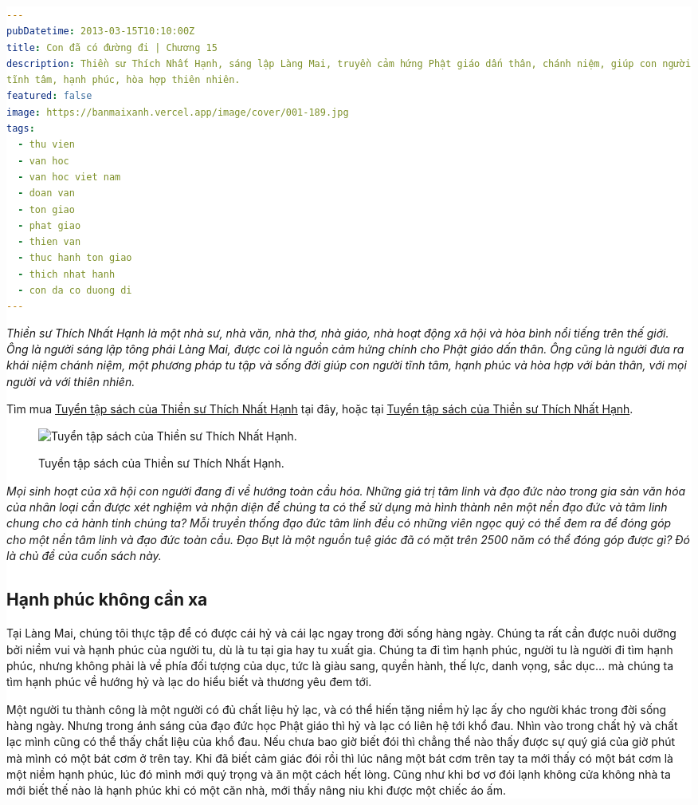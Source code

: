 ```yaml
---
pubDatetime: 2013-03-15T10:10:00Z
title: Con đã có đường đi | Chương 15
description: Thiền sư Thích Nhất Hạnh, sáng lập Làng Mai, truyền cảm hứng Phật giáo dấn thân, chánh niệm, giúp con người tĩnh tâm, hạnh phúc, hòa hợp thiên nhiên.
featured: false
image: https://banmaixanh.vercel.app/image/cover/001-189.jpg
tags:
  - thu vien
  - van hoc
  - van hoc viet nam
  - doan van
  - ton giao
  - phat giao
  - thien van
  - thuc hanh ton giao
  - thich nhat hanh
  - con da co duong di
---
```


_Thiền sư Thích Nhất Hạnh là một nhà sư, nhà văn, nhà thơ, nhà giáo, nhà hoạt động xã hội và hòa bình nổi tiếng trên thế giới. Ông là người sáng lập tông phái Làng Mai, được coi là nguồn cảm hứng chính cho Phật giáo dấn thân. Ông cũng là người đưa ra khái niệm chánh niệm, một phương pháp tu tập và sống đời giúp con người tĩnh tâm, hạnh phúc và hòa hợp với bản thân, với mọi người và với thiên nhiên._

Tìm mua [Tuyển tập sách của Thiền sư Thích Nhất Hạnh](https://shope.ee/2q52sL8Etn) tại đây, hoặc tại [Tuyển tập sách của Thiền sư Thích Nhất Hạnh](https://shope.ee/7zn92I83dd).

<figure><img src="https://banmaixanh.vercel.app/image/article/thich-nhat-hanh-0102.jpg" alt="Tuyển tập sách của Thiền sư Thích Nhất Hạnh." title="Tuyển tập sách của Thiền sư Thích Nhất Hạnh." height=100% width=100%><figcaption><p>Tuyển tập sách của Thiền sư Thích Nhất Hạnh.</p></figcaption></figure>

_Mọi sinh hoạt của xã hội con người đang đi về hướng toàn cầu hóa. Những giá trị tâm linh và đạo đức nào trong gia sản văn hóa của nhân loại cần được xét nghiệm và nhận diện để chúng ta có thể sử dụng mà hình thành nên một nền đạo đức và tâm linh chung cho cả hành tinh chúng ta? Mỗi truyền thống đạo đức tâm linh đều có những viên ngọc quý có thể đem ra để đóng góp cho một nền tâm linh và đạo đức toàn cầu. Đạo Bụt là một nguồn tuệ giác đã có mặt trên 2500 năm có thể đóng góp được gì? Đó là chủ đề của cuốn sách này._

## Hạnh phúc không cần xa

Tại Làng Mai, chúng tôi thực tập để có được cái hỷ và cái lạc ngay trong đời sống hàng ngày. Chúng ta rất cần được nuôi dưỡng bởi niềm vui và hạnh phúc của người tu, dù là tu tại gia hay tu xuất gia. Chúng ta đi tìm hạnh phúc, người tu là người đi tìm hạnh phúc, nhưng không phải là về phía đối tượng của dục, tức là giàu sang, quyền hành, thế lực, danh vọng, sắc dục… mà chúng ta tìm hạnh phúc về hướng hỷ và lạc do hiểu biết và thương yêu đem tới.

Một người tu thành công là một người có đủ chất liệu hỷ lạc, và có thể hiến tặng niềm hỷ lạc ấy cho người khác trong đời sống hàng ngày. Nhưng trong ánh sáng của đạo đức học Phật giáo thì hỷ và lạc có liên hệ tới khổ đau. Nhìn vào trong chất hỷ và chất lạc mình cũng có thể thấy chất liệu của khổ đau. Nếu chưa bao giờ biết đói thì chẳng thể nào thấy được sự quý giá của giờ phút mà mình có một bát cơm ở trên tay. Khi đã biết cảm giác đói rồi thì lúc nâng một bát cơm trên tay ta mới thấy có một bát cơm là một niềm hạnh phúc, lúc đó mình mới quý trọng và ăn một cách hết lòng. Cũng như khi bơ vơ đói lạnh không cửa không nhà ta mới biết thế nào là hạnh phúc khi có một căn nhà, mới thấy nâng niu khi được một chiếc áo ấm.
